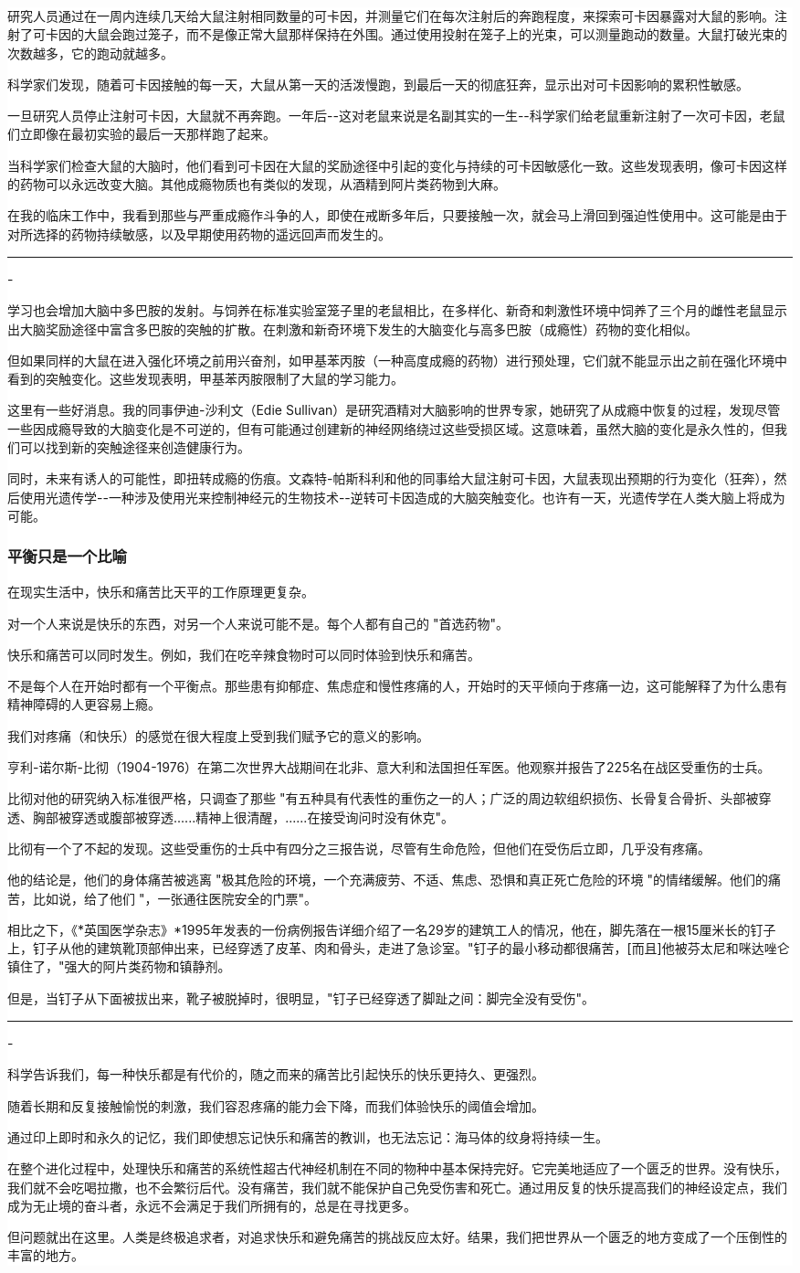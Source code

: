 研究人员通过在一周内连续几天给大鼠注射相同数量的可卡因，并测量它们在每次注射后的奔跑程度，来探索可卡因暴露对大鼠的影响。注射了可卡因的大鼠会跑过笼子，而不是像正常大鼠那样保持在外围。通过使用投射在笼子上的光束，可以测量跑动的数量。大鼠打破光束的次数越多，它的跑动就越多。

科学家们发现，随着可卡因接触的每一天，大鼠从第一天的活泼慢跑，到最后一天的彻底狂奔，显示出对可卡因影响的累积性敏感。

一旦研究人员停止注射可卡因，大鼠就不再奔跑。一年后--这对老鼠来说是名副其实的一生--科学家们给老鼠重新注射了一次可卡因，老鼠们立即像在最初实验的最后一天那样跑了起来。

当科学家们检查大鼠的大脑时，他们看到可卡因在大鼠的奖励途径中引起的变化与持续的可卡因敏感化一致。这些发现表明，像可卡因这样的药物可以永远改变大脑。其他成瘾物质也有类似的发现，从酒精到阿片类药物到大麻。

在我的临床工作中，我看到那些与严重成瘾作斗争的人，即使在戒断多年后，只要接触一次，就会马上滑回到强迫性使用中。这可能是由于对所选择的药物持续敏感，以及早期使用药物的遥远回声而发生的。

------

\-

学习也会增加大脑中多巴胺的发射。与饲养在标准实验室笼子里的老鼠相比，在多样化、新奇和刺激性环境中饲养了三个月的雌性老鼠显示出大脑奖励途径中富含多巴胺的突触的扩散。在刺激和新奇环境下发生的大脑变化与高多巴胺（成瘾性）药物的变化相似。

但如果同样的大鼠在进入强化环境之前用兴奋剂，如甲基苯丙胺（一种高度成瘾的药物）进行预处理，它们就不能显示出之前在强化环境中看到的突触变化。这些发现表明，甲基苯丙胺限制了大鼠的学习能力。

这里有一些好消息。我的同事伊迪-沙利文（Edie Sullivan）是研究酒精对大脑影响的世界专家，她研究了从成瘾中恢复的过程，发现尽管一些因成瘾导致的大脑变化是不可逆的，但有可能通过创建新的神经网络绕过这些受损区域。这意味着，虽然大脑的变化是永久性的，但我们可以找到新的突触途径来创造健康行为。

同时，未来有诱人的可能性，即扭转成瘾的伤痕。文森特-帕斯科利和他的同事给大鼠注射可卡因，大鼠表现出预期的行为变化（狂奔），然后使用光遗传学--一种涉及使用光来控制神经元的生物技术--逆转可卡因造成的大脑突触变化。也许有一天，光遗传学在人类大脑上将成为可能。

### 平衡只是一个比喻

在现实生活中，快乐和痛苦比天平的工作原理更复杂。

对一个人来说是快乐的东西，对另一个人来说可能不是。每个人都有自己的 "首选药物"。

快乐和痛苦可以同时发生。例如，我们在吃辛辣食物时可以同时体验到快乐和痛苦。

不是每个人在开始时都有一个平衡点。那些患有抑郁症、焦虑症和慢性疼痛的人，开始时的天平倾向于疼痛一边，这可能解释了为什么患有精神障碍的人更容易上瘾。

我们对疼痛（和快乐）的感觉在很大程度上受到我们赋予它的意义的影响。

亨利-诺尔斯-比彻（1904-1976）在第二次世界大战期间在北非、意大利和法国担任军医。他观察并报告了225名在战区受重伤的士兵。

比彻对他的研究纳入标准很严格，只调查了那些 "有五种具有代表性的重伤之一的人；广泛的周边软组织损伤、长骨复合骨折、头部被穿透、胸部被穿透或腹部被穿透......精神上很清醒，......在接受询问时没有休克"。

比彻有一个了不起的发现。这些受重伤的士兵中有四分之三报告说，尽管有生命危险，但他们在受伤后立即，几乎没有疼痛。

他的结论是，他们的身体痛苦被逃离 "极其危险的环境，一个充满疲劳、不适、焦虑、恐惧和真正死亡危险的环境 "的情绪缓解。他们的痛苦，比如说，给了他们 "，一张通往医院安全的门票"。

相比之下，《*英国医学杂志》*1995年发表的一份病例报告详细介绍了一名29岁的建筑工人的情况，他在，脚先落在一根15厘米长的钉子上，钉子从他的建筑靴顶部伸出来，已经穿透了皮革、肉和骨头，走进了急诊室。"钉子的最小移动都很痛苦，[而且]他被芬太尼和咪达唑仑镇住了，"强大的阿片类药物和镇静剂。

但是，当钉子从下面被拔出来，靴子被脱掉时，很明显，"钉子已经穿透了脚趾之间：脚完全没有受伤"。

------

\-

科学告诉我们，每一种快乐都是有代价的，随之而来的痛苦比引起快乐的快乐更持久、更强烈。

随着长期和反复接触愉悦的刺激，我们容忍疼痛的能力会下降，而我们体验快乐的阈值会增加。

通过印上即时和永久的记忆，我们即使想忘记快乐和痛苦的教训，也无法忘记：海马体的纹身将持续一生。

在整个进化过程中，处理快乐和痛苦的系统性超古代神经机制在不同的物种中基本保持完好。它完美地适应了一个匮乏的世界。没有快乐，我们就不会吃喝拉撒，也不会繁衍后代。没有痛苦，我们就不能保护自己免受伤害和死亡。通过用反复的快乐提高我们的神经设定点，我们成为无止境的奋斗者，永远不会满足于我们所拥有的，总是在寻找更多。

但问题就出在这里。人类是终极追求者，对追求快乐和避免痛苦的挑战反应太好。结果，我们把世界从一个匮乏的地方变成了一个压倒性的丰富的地方。


